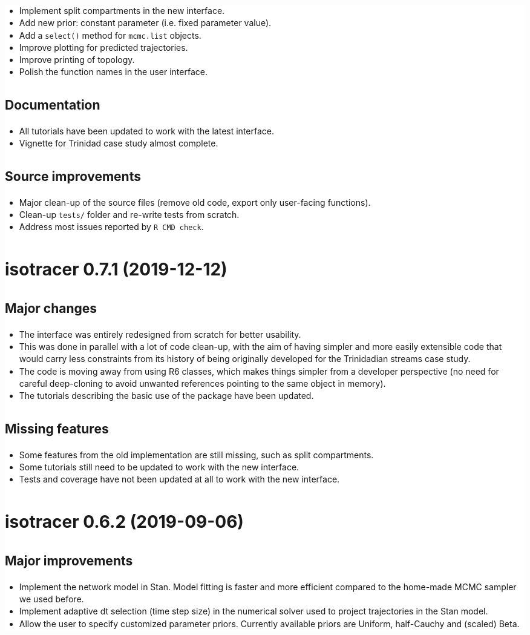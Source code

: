 - Implement split compartments in the new interface.
- Add new prior: constant parameter (i.e. fixed parameter value).
- Add a `select()` method for `mcmc.list` objects.
- Improve plotting for predicted trajectories.
- Improve printing of topology.
- Polish the function names in the user interface.

## Documentation

- All tutorials have been updated to work with the latest interface.
- Vignette for Trinidad case study almost complete.

## Source improvements

- Major clean-up of the source files (remove old code, export only user-facing functions).
- Clean-up `tests/` folder and re-write tests from scratch.
- Address most issues reported by `R CMD check`.

# isotracer 0.7.1 (2019-12-12)

## Major changes

- The interface was entirely redesigned from scratch for better usability.
- This was done in parallel with a lot of code clean-up, with the aim of having
  simpler and more easily extensible code that would carry less constraints
  from its history of being originally developed for the Trinidadian streams
  case study.
- The code is moving away from using R6 classes, which makes things simpler
  from a developer perspective (no need for careful deep-cloning to avoid
  unwanted references pointing to the same object in memory).
- The tutorials describing the basic use of the package have been updated.
  
## Missing features

- Some features from the old implementation are still missing, such as split
  compartments.
- Some tutorials still need to be updated to work with the new interface.
- Tests and coverage have not been updated at all to work with the new interface.

# isotracer 0.6.2 (2019-09-06)

## Major improvements

- Implement the network model in Stan. Model fitting is faster and more
  efficient compared to the home-made MCMC sampler we used before.
- Implement adaptive dt selection (time step size) in the numerical solver
  used to project trajectories in the Stan model.
- Allow the user to specify customized parameter priors. Currently available
  priors are Uniform, half-Cauchy and (scaled) Beta.
